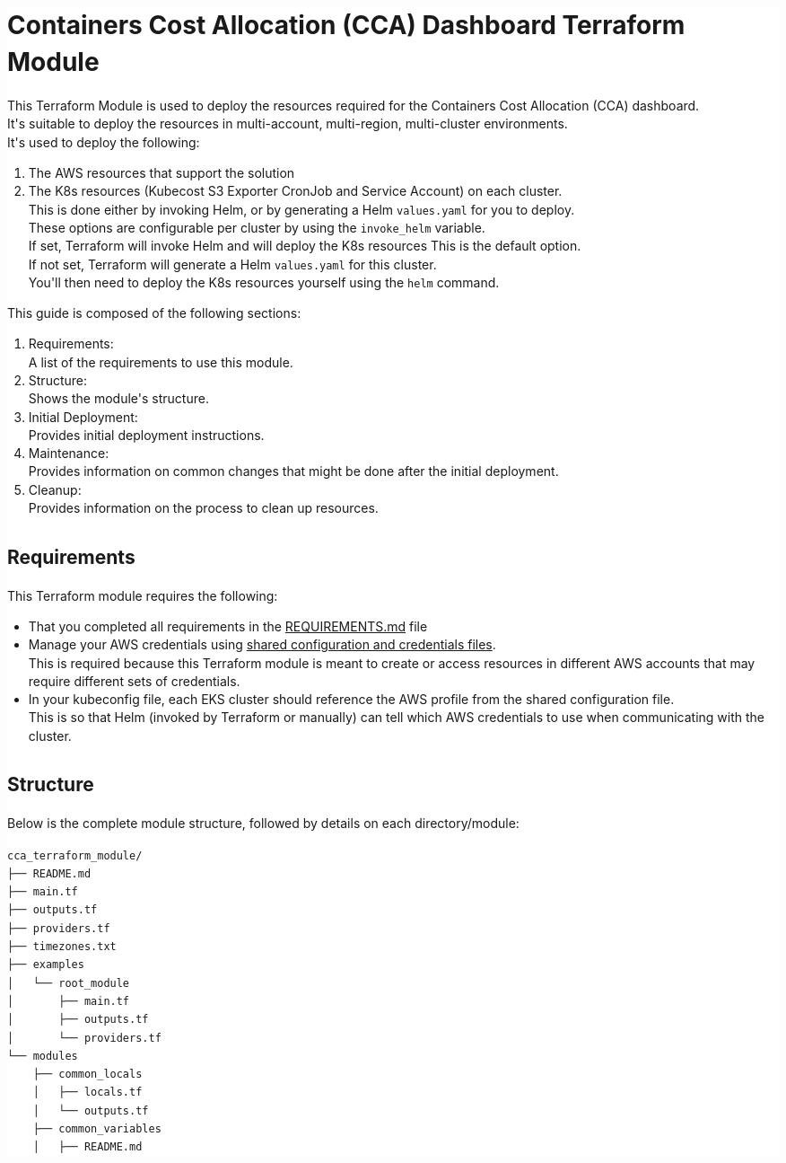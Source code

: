 # Containers Cost Allocation (CCA) Dashboard Terraform Module

This Terraform Module is used to deploy the resources required for the Containers Cost Allocation (CCA) dashboard.  
It's suitable to deploy the resources in multi-account, multi-region, multi-cluster environments.  
It's used to deploy the following:

1. The AWS resources that support the solution
2. The K8s resources (Kubecost S3 Exporter CronJob and Service Account) on each cluster.  
This is done either by invoking Helm, or by generating a Helm `values.yaml` for you to deploy.  
These options are configurable per cluster by using the `invoke_helm` variable.  
If set, Terraform will invoke Helm and will deploy the K8s resources This is the default option.  
If not set, Terraform will generate a Helm `values.yaml` for this cluster.  
You'll then need to deploy the K8s resources yourself using the `helm` command.

This guide is composed of the following sections:

1. Requirements:  
A list of the requirements to use this module.
2. Structure:  
Shows the module's structure.
3. Initial Deployment:  
Provides initial deployment instructions.
4. Maintenance:  
Provides information on common changes that might be done after the initial deployment.
5. Cleanup:  
Provides information on the process to clean up resources.

## Requirements

This Terraform module requires the following:

* That you completed all requirements in the [REQUIREMENTS.md](../../REQUIREMENTS.md) file
* Manage your AWS credentials using [shared configuration and credentials files](https://docs.aws.amazon.com/cli/latest/userguide/cli-configure-files.html).   
This is required because this Terraform module is meant to create or access resources in different AWS accounts that may require different sets of credentials.
* In your kubeconfig file, each EKS cluster should reference the AWS profile from the shared configuration file.  
This is so that Helm (invoked by Terraform or manually) can tell which AWS credentials to use when communicating with the cluster.

## Structure

Below is the complete module structure, followed by details on each directory/module:

    cca_terraform_module/
    ├── README.md
    ├── main.tf
    ├── outputs.tf
    ├── providers.tf
    ├── timezones.txt
    ├── examples
    │   └── root_module
    │       ├── main.tf
    │       ├── outputs.tf
    │       └── providers.tf
    └── modules
        ├── common_locals
        │   ├── locals.tf
        │   └── outputs.tf
        ├── common_variables
        │   ├── README.md